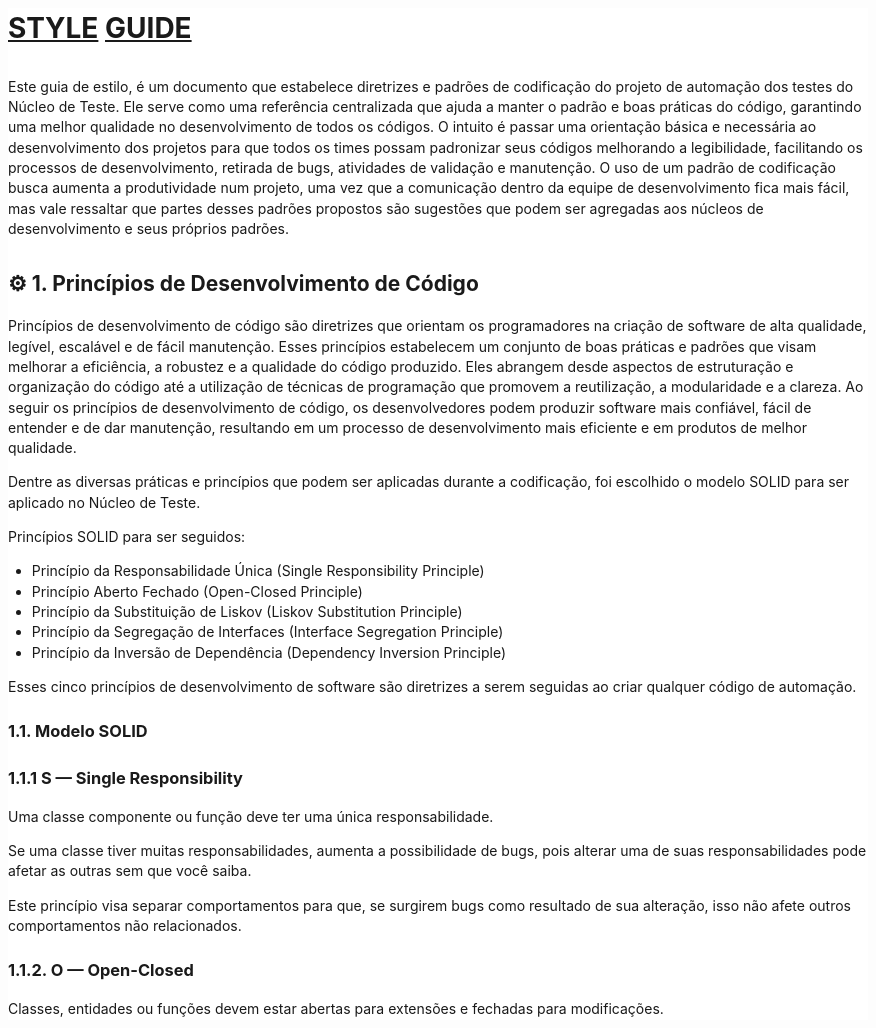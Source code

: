 <h1>

[STYLE](/build/classes)
[GUIDE](/build/classes)

</h1>

Este guia de estilo, é um documento que estabelece diretrizes e padrões de codificação do projeto de automação dos testes do Núcleo de Teste. Ele serve como uma referência centralizada que ajuda a manter o padrão e boas práticas do código, garantindo uma melhor qualidade no desenvolvimento de todos os códigos.
O intuito é passar uma orientação básica e necessária ao desenvolvimento dos projetos para que todos os times possam padronizar seus códigos melhorando a legibilidade, facilitando os processos de desenvolvimento, retirada de bugs, atividades de validação e manutenção. O uso de um padrão de codificação busca aumenta a produtividade num projeto, uma vez que a comunicação dentro da equipe de desenvolvimento fica mais fácil, mas vale ressaltar que partes desses padrões propostos são sugestões que podem ser agregadas aos núcleos de desenvolvimento e seus próprios padrões.


## ⚙ 1. Princípios de Desenvolvimento de Código
Princípios de desenvolvimento de código são diretrizes que orientam os programadores na criação de software de alta qualidade, legível, escalável e de fácil manutenção. Esses princípios estabelecem um conjunto de boas práticas e padrões que visam melhorar a eficiência, a robustez e a qualidade do código produzido. Eles abrangem desde aspectos de estruturação e organização do código até a utilização de técnicas de programação que promovem a reutilização, a modularidade e a clareza. Ao seguir os princípios de desenvolvimento de código, os desenvolvedores podem produzir software mais confiável, fácil de entender e de dar manutenção, resultando em um processo de desenvolvimento mais eficiente e em produtos de melhor qualidade.

Dentre as diversas práticas e princípios que podem ser aplicadas durante a codificação, foi escolhido o modelo SOLID para ser aplicado no Núcleo de Teste.

Princípios SOLID para ser seguidos:

- Princípio da Responsabilidade Única (Single Responsibility Principle)
- Princípio Aberto Fechado (Open-Closed Principle)
- Princípio da Substituição de Liskov (Liskov Substitution Principle)
- Princípio da Segregação de Interfaces (Interface Segregation Principle)
- Princípio da Inversão de Dependência (Dependency Inversion Principle)

Esses cinco princípios de desenvolvimento de software são diretrizes a serem seguidas ao criar qualquer código de automação.

### <b>1.1. Modelo SOLID</b>

### <b>1.1.1 S — Single Responsibility</b>
Uma classe componente ou função deve ter uma única responsabilidade.

Se uma classe tiver muitas responsabilidades, aumenta a possibilidade de bugs, pois alterar uma de suas responsabilidades pode afetar as outras sem que você saiba.

Este princípio visa separar comportamentos para que, se surgirem bugs como resultado de sua alteração, isso não afete outros comportamentos não relacionados.

### <b>1.1.2. O — Open-Closed</b>
Classes, entidades ou funções devem estar abertas para extensões e fechadas para modificações.
